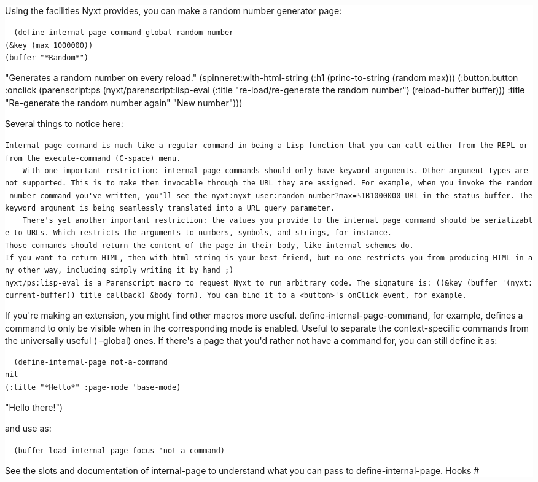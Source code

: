 Using the facilities Nyxt provides, you can make a random number generator page:

      


      (define-internal-page-command-global random-number
    (&key (max 1000000))
    (buffer "*Random*")
  "Generates a random number on every reload."
  (spinneret:with-html-string
    (:h1 (princ-to-string (random max)))
    (:button.button :onclick
     (parenscript:ps
       (nyxt/parenscript:lisp-eval
        (:title "re-load/re-generate the random number")
        (reload-buffer buffer)))
     :title "Re-generate the random number again" "New number")))

Several things to notice here:

    Internal page command is much like a regular command in being a Lisp function that you can call either from the REPL or from the execute-command (C-space) menu.
        With one important restriction: internal page commands should only have keyword arguments. Other argument types are not supported. This is to make them invocable through the URL they are assigned. For example, when you invoke the random-number command you've written, you'll see the nyxt:nyxt-user:random-number?max=%1B1000000 URL in the status buffer. The keyword argument is being seamlessly translated into a URL query parameter.
        There's yet another important restriction: the values you provide to the internal page command should be serializable to URLs. Which restricts the arguments to numbers, symbols, and strings, for instance.
    Those commands should return the content of the page in their body, like internal schemes do.
    If you want to return HTML, then with-html-string is your best friend, but no one restricts you from producing HTML in any other way, including simply writing it by hand ;)
    nyxt/ps:lisp-eval is a Parenscript macro to request Nyxt to run arbitrary code. The signature is: ((&key (buffer '(nyxt:current-buffer)) title callback) &body form). You can bind it to a <button>'s onClick event, for example.

If you're making an extension, you might find other macros more useful. define-internal-page-command, for example, defines a command to only be visible when in the corresponding mode is enabled. Useful to separate the context-specific commands from the universally useful ( -global) ones. If there's a page that you'd rather not have a command for, you can still define it as:

      


      (define-internal-page not-a-command
    nil
    (:title "*Hello*" :page-mode 'base-mode)
  "Hello there!")

and use as:

      


      (buffer-load-internal-page-focus 'not-a-command)

See the slots and documentation of internal-page to understand what you can pass to define-internal-page.
Hooks #
